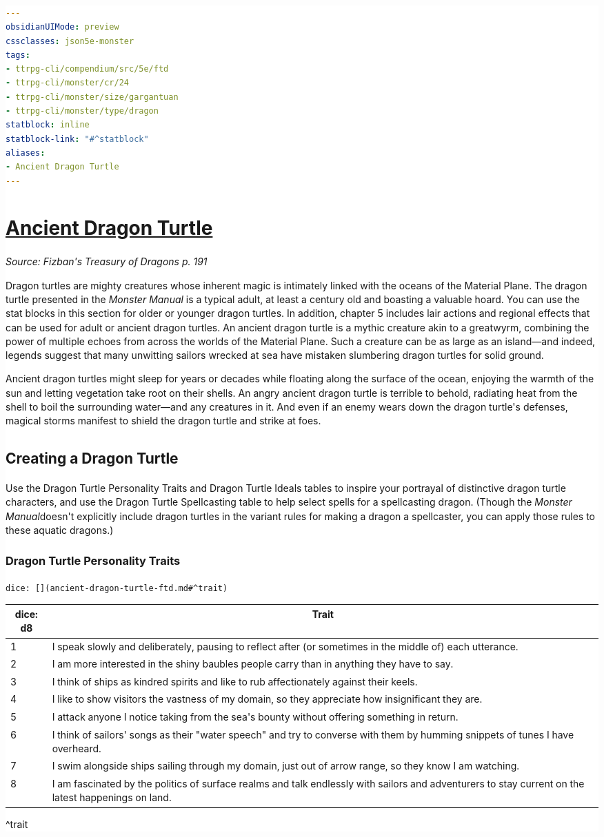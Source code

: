 ```yaml
---
obsidianUIMode: preview
cssclasses: json5e-monster
tags:
- ttrpg-cli/compendium/src/5e/ftd
- ttrpg-cli/monster/cr/24
- ttrpg-cli/monster/size/gargantuan
- ttrpg-cli/monster/type/dragon
statblock: inline
statblock-link: "#^statblock"
aliases:
- Ancient Dragon Turtle
---
```

# [Ancient Dragon Turtle](3-Mechanics\CLI\Compendium\bestiary\dragon/ancient-dragon-turtle-ftd.md)
*Source: Fizban's Treasury of Dragons p. 191*  

Dragon turtles are mighty creatures whose inherent magic is intimately linked with the oceans of the Material Plane. The dragon turtle presented in the *Monster Manual* is a typical adult, at least a century old and boasting a valuable hoard. You can use the stat blocks in this section for older or younger dragon turtles. In addition, chapter 5 includes lair actions and regional effects that can be used for adult or ancient dragon turtles. An ancient dragon turtle is a mythic creature akin to a greatwyrm, combining the power of multiple echoes from across the worlds of the Material Plane. Such a creature can be as large as an island—and indeed, legends suggest that many unwitting sailors wrecked at sea have mistaken slumbering dragon turtles for solid ground.

Ancient dragon turtles might sleep for years or decades while floating along the surface of the ocean, enjoying the warmth of the sun and letting vegetation take root on their shells. An angry ancient dragon turtle is terrible to behold, radiating heat from the shell to boil the surrounding water—and any creatures in it. And even if an enemy wears down the dragon turtle's defenses, magical storms manifest to shield the dragon turtle and strike at foes.

## Creating a Dragon Turtle

Use the Dragon Turtle Personality Traits and Dragon Turtle Ideals tables to inspire your portrayal of distinctive dragon turtle characters, and use the Dragon Turtle Spellcasting table to help select spells for a spellcasting dragon. (Though the *Monster Manual*doesn't explicitly include dragon turtles in the variant rules for making a dragon a spellcaster, you can apply those rules to these aquatic dragons.)

### Dragon Turtle Personality Traits

`dice: [](ancient-dragon-turtle-ftd.md#^trait)`

| dice: d8 | Trait |
|----------|-------|
| 1 | I speak slowly and deliberately, pausing to reflect after (or sometimes in the middle of) each utterance. |
| 2 | I am more interested in the shiny baubles people carry than in anything they have to say. |
| 3 | I think of ships as kindred spirits and like to rub affectionately against their keels. |
| 4 | I like to show visitors the vastness of my domain, so they appreciate how insignificant they are. |
| 5 | I attack anyone I notice taking from the sea's bounty without offering something in return. |
| 6 | I think of sailors' songs as their "water speech" and try to converse with them by humming snippets of tunes I have overheard. |
| 7 | I swim alongside ships sailing through my domain, just out of arrow range, so they know I am watching. |
| 8 | I am fascinated by the politics of surface realms and talk endlessly with sailors and adventurers to stay current on the latest happenings on land. |
^trait
